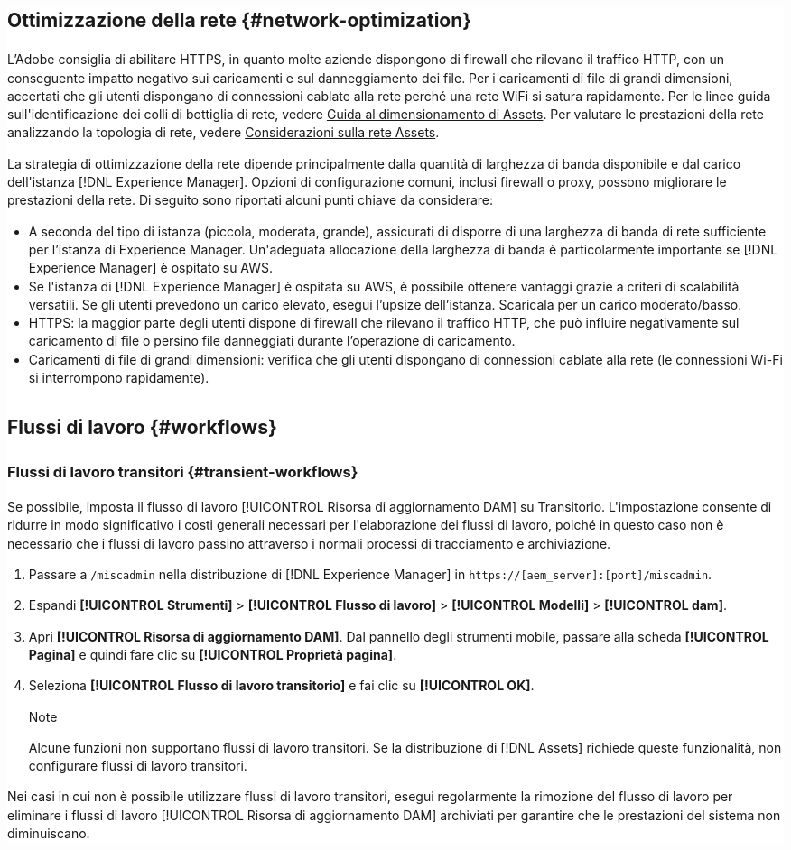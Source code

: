 ## Ottimizzazione della rete {#network-optimization}

L’Adobe consiglia di abilitare HTTPS, in quanto molte aziende dispongono di firewall che rilevano il traffico HTTP, con un conseguente impatto negativo sui caricamenti e sul danneggiamento dei file. Per i caricamenti di file di grandi dimensioni, accertati che gli utenti dispongano di connessioni cablate alla rete perché una rete WiFi si satura rapidamente. Per le linee guida sull&#39;identificazione dei colli di bottiglia di rete, vedere [Guida al dimensionamento di Assets](/help/assets/assets-sizing-guide.md). Per valutare le prestazioni della rete analizzando la topologia di rete, vedere [Considerazioni sulla rete Assets](/help/assets/assets-network-considerations.md).

La strategia di ottimizzazione della rete dipende principalmente dalla quantità di larghezza di banda disponibile e dal carico dell&#39;istanza [!DNL Experience Manager]. Opzioni di configurazione comuni, inclusi firewall o proxy, possono migliorare le prestazioni della rete. Di seguito sono riportati alcuni punti chiave da considerare:

* A seconda del tipo di istanza (piccola, moderata, grande), assicurati di disporre di una larghezza di banda di rete sufficiente per l’istanza di Experience Manager. Un&#39;adeguata allocazione della larghezza di banda è particolarmente importante se [!DNL Experience Manager] è ospitato su AWS.
* Se l&#39;istanza di [!DNL Experience Manager] è ospitata su AWS, è possibile ottenere vantaggi grazie a criteri di scalabilità versatili. Se gli utenti prevedono un carico elevato, esegui l’upsize dell’istanza. Scaricala per un carico moderato/basso.
* HTTPS: la maggior parte degli utenti dispone di firewall che rilevano il traffico HTTP, che può influire negativamente sul caricamento di file o persino file danneggiati durante l’operazione di caricamento.
* Caricamenti di file di grandi dimensioni: verifica che gli utenti dispongano di connessioni cablate alla rete (le connessioni Wi-Fi si interrompono rapidamente).

## Flussi di lavoro {#workflows}

### Flussi di lavoro transitori {#transient-workflows}

Se possibile, imposta il flusso di lavoro [!UICONTROL Risorsa di aggiornamento DAM] su Transitorio. L&#39;impostazione consente di ridurre in modo significativo i costi generali necessari per l&#39;elaborazione dei flussi di lavoro, poiché in questo caso non è necessario che i flussi di lavoro passino attraverso i normali processi di tracciamento e archiviazione.

1. Passare a `/miscadmin` nella distribuzione di [!DNL Experience Manager] in `https://[aem_server]:[port]/miscadmin`.

1. Espandi **[!UICONTROL Strumenti]** > **[!UICONTROL Flusso di lavoro]** > **[!UICONTROL Modelli]** > **[!UICONTROL dam]**.

1. Apri **[!UICONTROL Risorsa di aggiornamento DAM]**. Dal pannello degli strumenti mobile, passare alla scheda **[!UICONTROL Pagina]** e quindi fare clic su **[!UICONTROL Proprietà pagina]**.

1. Seleziona **[!UICONTROL Flusso di lavoro transitorio]** e fai clic su **[!UICONTROL OK]**.

   >[!NOTE]
   >
   >Alcune funzioni non supportano flussi di lavoro transitori. Se la distribuzione di [!DNL Assets] richiede queste funzionalità, non configurare flussi di lavoro transitori.

Nei casi in cui non è possibile utilizzare flussi di lavoro transitori, esegui regolarmente la rimozione del flusso di lavoro per eliminare i flussi di lavoro [!UICONTROL Risorsa di aggiornamento DAM] archiviati per garantire che le prestazioni del sistema non diminuiscano.
